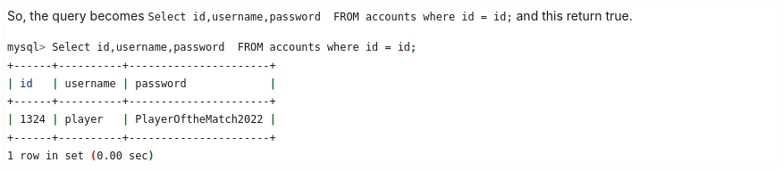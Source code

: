 So, the query becomes `Select id,username,password  FROM accounts where id = id;` and this return true.
```bash
mysql> Select id,username,password  FROM accounts where id = id;
+------+----------+----------------------+
| id   | username | password             |
+------+----------+----------------------+
| 1324 | player   | PlayerOftheMatch2022 |
+------+----------+----------------------+
1 row in set (0.00 sec)
```




